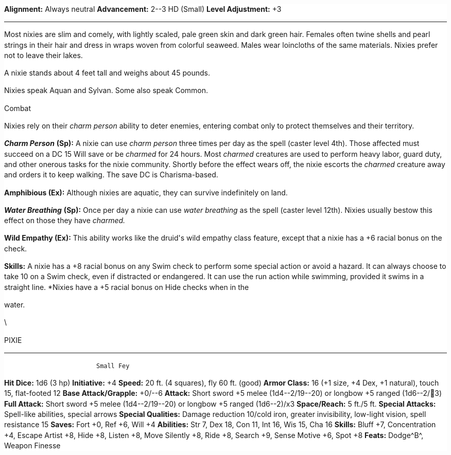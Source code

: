   **Alignment:**             Always neutral
  **Advancement:**           2--3 HD (Small)
  **Level Adjustment:**      +3
  -------------------------- ---------------------------------------------------------------------------------------------------------------------------------------------------------

Most nixies are slim and comely, with lightly scaled, pale green skin
and dark green hair. Females often twine shells and pearl strings in
their hair and dress in wraps woven from colorful seaweed. Males wear
loincloths of the same materials. Nixies prefer not to leave their
lakes.

A nixie stands about 4 feet tall and weighs about 45 pounds.

Nixies speak Aquan and Sylvan. Some also speak Common.

Combat

Nixies rely on their *charm person* ability to deter enemies, entering
combat only to protect themselves and their territory.

***Charm Person*** **(Sp):** A nixie can use *charm person* three times
per day as the spell (caster level 4th). Those affected must succeed on
a DC 15 Will save or be *charmed* for 24 hours. Most *charmed* creatures
are used to perform heavy labor, guard duty, and other onerous tasks for
the nixie community. Shortly before the effect wears off, the nixie
escorts the *charmed* creature away and orders it to keep walking. The
save DC is Charisma-based.

**Amphibious (Ex):** Although nixies are aquatic, they can survive
indefinitely on land.

***Water Breathing*** **(Sp):** Once per day a nixie can use *water
breathing* as the spell (caster level 12th). Nixies usually bestow this
effect on those they have *charmed.*

**Wild Empathy (Ex):** This ability works like the druid's wild empathy
class feature, except that a nixie has a +6 racial bonus on the check.

**Skills:** A nixie has a +8 racial bonus on any Swim check to perform
some special action or avoid a hazard. It can always choose to take 10
on a Swim check, even if distracted or endangered. It can use the run
action while swimming, provided it swims in a straight line. \*Nixies
have a +5 racial bonus on Hide checks when in the

water.

\

PIXIE

  -------------------------- ----------------------------------------------------------------------------------------------------------------------------------
                             Small Fey
  **Hit Dice:**              1d6 (3 hp)
  **Initiative:**            +4
  **Speed:**                 20 ft. (4 squares), fly 60 ft. (good)
  **Armor Class:**           16 (+1 size, +4 Dex, +1 natural), touch 15, flat-footed 12
  **Base Attack/Grapple:**   +0/--6
  **Attack:**                Short sword +5 melee (1d4--2/19--20) or longbow +5 ranged (1d6--2/3)
  **Full Attack:**           Short sword +5 melee (1d4--2/19--20) or longbow +5 ranged (1d6--2)/x3
  **Space/Reach:**           5 ft./5 ft.
  **Special Attacks:**       Spell-like abilities, special arrows
  **Special Qualities:**     Damage reduction 10/cold iron, greater invisibility, low-light vision, spell resistance 15
  **Saves:**                 Fort +0, Ref +6, Will +4
  **Abilities:**             Str 7, Dex 18, Con 11, Int 16, Wis 15, Cha 16
  **Skills:**                Bluff +7, Concentration +4, Escape Artist +8, Hide +8, Listen +8, Move Silently +8, Ride +8, Search +9, Sense Motive +6, Spot +8
  **Feats:**                 Dodge^B^, Weapon Finesse
